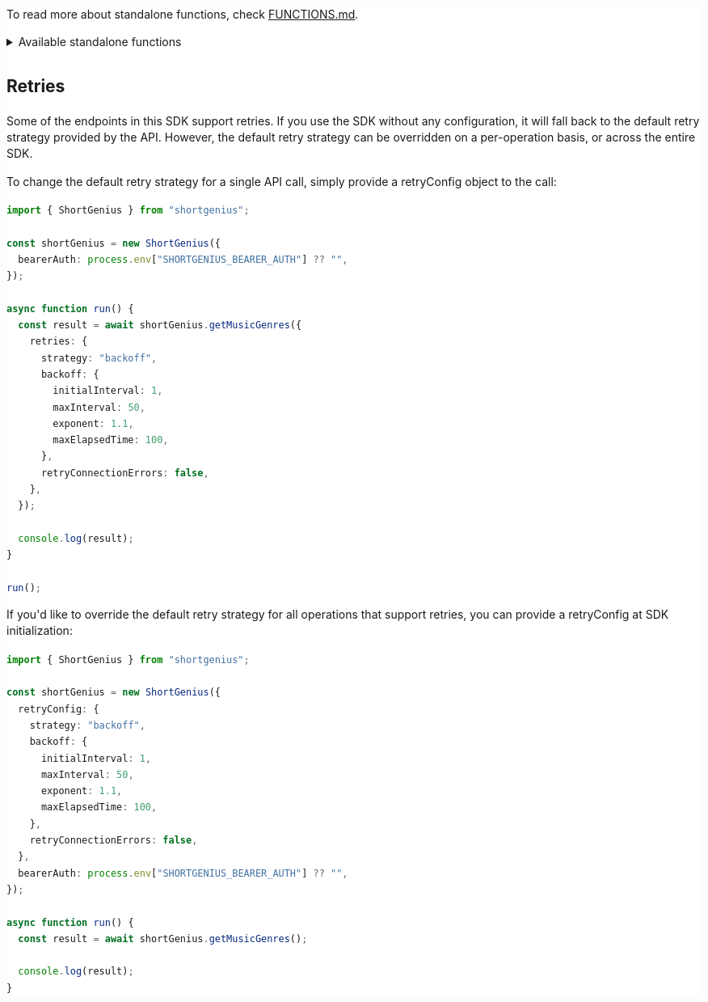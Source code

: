 To read more about standalone functions, check [FUNCTIONS.md](./FUNCTIONS.md).

<details><summary>Available standalone functions</summary></details>



## Retries

Some of the endpoints in this SDK support retries.  If you use the SDK without any configuration, it will fall back to the default retry strategy provided by the API.  However, the default retry strategy can be overridden on a per-operation basis, or across the entire SDK.

To change the default retry strategy for a single API call, simply provide a retryConfig object to the call:
```typescript
import { ShortGenius } from "shortgenius";

const shortGenius = new ShortGenius({
  bearerAuth: process.env["SHORTGENIUS_BEARER_AUTH"] ?? "",
});

async function run() {
  const result = await shortGenius.getMusicGenres({
    retries: {
      strategy: "backoff",
      backoff: {
        initialInterval: 1,
        maxInterval: 50,
        exponent: 1.1,
        maxElapsedTime: 100,
      },
      retryConnectionErrors: false,
    },
  });

  console.log(result);
}

run();

```

If you'd like to override the default retry strategy for all operations that support retries, you can provide a retryConfig at SDK initialization:
```typescript
import { ShortGenius } from "shortgenius";

const shortGenius = new ShortGenius({
  retryConfig: {
    strategy: "backoff",
    backoff: {
      initialInterval: 1,
      maxInterval: 50,
      exponent: 1.1,
      maxElapsedTime: 100,
    },
    retryConnectionErrors: false,
  },
  bearerAuth: process.env["SHORTGENIUS_BEARER_AUTH"] ?? "",
});

async function run() {
  const result = await shortGenius.getMusicGenres();

  console.log(result);
}
```